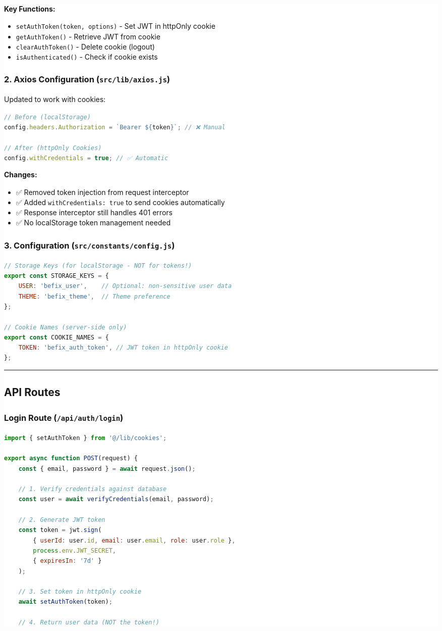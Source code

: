 **Key Functions:**

- `setAuthToken(token, options)` - Set JWT in httpOnly cookie
- `getAuthToken()` - Retrieve JWT from cookie
- `clearAuthToken()` - Delete cookie (logout)
- `isAuthenticated()` - Check if cookie exists

### 2. Axios Configuration (`src/lib/axios.js`)

Updated to work with cookies:

```javascript
// Before (localStorage)
config.headers.Authorization = `Bearer ${token}`; // ❌ Manual

// After (httpOnly Cookies)
config.withCredentials = true; // ✅ Automatic
```

**Changes:**
- ✅ Removed token injection from request interceptor
- ✅ Added `withCredentials: true` to send cookies automatically
- ✅ Response interceptor still handles 401 errors
- ✅ No localStorage token management needed

### 3. Configuration (`src/constants/config.js`)

```javascript
// Storage Keys (for localStorage - NOT for tokens!)
export const STORAGE_KEYS = {
    USER: 'befix_user',    // Optional: non-sensitive user data
    THEME: 'befix_theme',  // Theme preference
};

// Cookie Names (server-side only)
export const COOKIE_NAMES = {
    TOKEN: 'befix_auth_token', // JWT token in httpOnly cookie
};
```

---

## API Routes

### Login Route (`/api/auth/login`)

```javascript
import { setAuthToken } from '@/lib/cookies';

export async function POST(request) {
    const { email, password } = await request.json();
    
    // 1. Verify credentials against database
    const user = await verifyCredentials(email, password);
    
    // 2. Generate JWT token
    const token = jwt.sign(
        { userId: user.id, email: user.email, role: user.role },
        process.env.JWT_SECRET,
        { expiresIn: '7d' }
    );
    
    // 3. Set token in httpOnly cookie
    await setAuthToken(token);
    
    // 4. Return user data (NOT the token!)
```